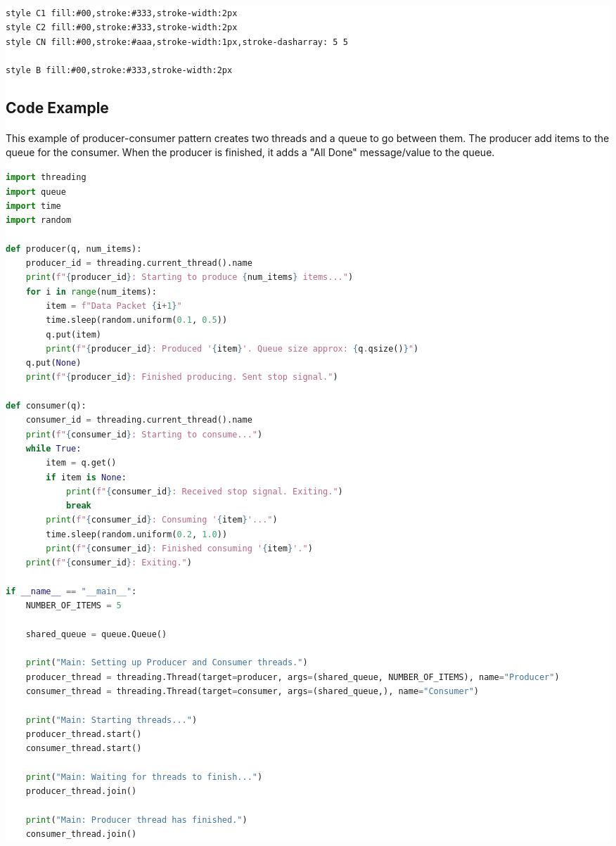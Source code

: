 ```mermaid
style C1 fill:#00,stroke:#333,stroke-width:2px
style C2 fill:#00,stroke:#333,stroke-width:2px
style CN fill:#00,stroke:#aaa,stroke-width:1px,stroke-dasharray: 5 5

style B fill:#00,stroke:#333,stroke-width:2px
```

## Code Example

This example of producer-consumer pattern creates two threads and a queue to go between them.  The producer add items to the queue for the consumer.  When the producer is finished, it adds a "All Done" message/value to the queue.

```python
import threading
import queue
import time
import random

def producer(q, num_items):
    producer_id = threading.current_thread().name
    print(f"{producer_id}: Starting to produce {num_items} items...")
    for i in range(num_items):
        item = f"Data Packet {i+1}"
        time.sleep(random.uniform(0.1, 0.5))
        q.put(item)
        print(f"{producer_id}: Produced '{item}'. Queue size approx: {q.qsize()}")
    q.put(None)
    print(f"{producer_id}: Finished producing. Sent stop signal.")

def consumer(q):
    consumer_id = threading.current_thread().name
    print(f"{consumer_id}: Starting to consume...")
    while True:
        item = q.get()
        if item is None:
            print(f"{consumer_id}: Received stop signal. Exiting.")
            break
        print(f"{consumer_id}: Consuming '{item}'...")
        time.sleep(random.uniform(0.2, 1.0))
        print(f"{consumer_id}: Finished consuming '{item}'.")
    print(f"{consumer_id}: Exiting.")

if __name__ == "__main__":
    NUMBER_OF_ITEMS = 5

    shared_queue = queue.Queue()

    print("Main: Setting up Producer and Consumer threads.")
    producer_thread = threading.Thread(target=producer, args=(shared_queue, NUMBER_OF_ITEMS), name="Producer")
    consumer_thread = threading.Thread(target=consumer, args=(shared_queue,), name="Consumer")

    print("Main: Starting threads...")
    producer_thread.start()
    consumer_thread.start()

    print("Main: Waiting for threads to finish...")
    producer_thread.join()

    print("Main: Producer thread has finished.")
    consumer_thread.join()

```